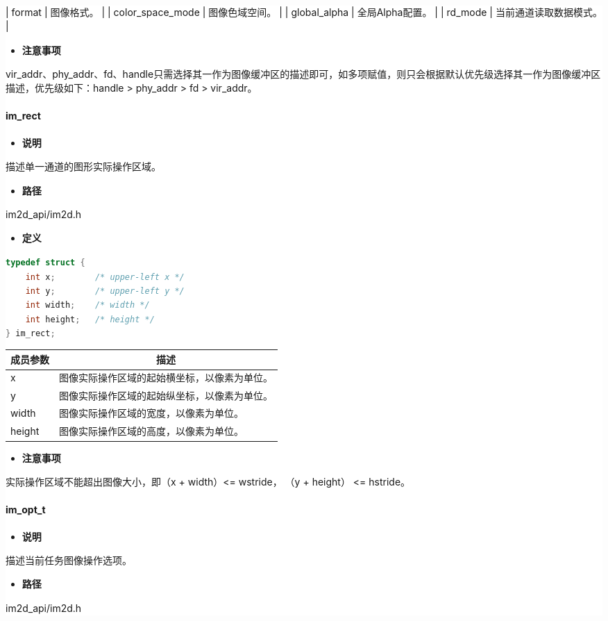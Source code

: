 | format           | 图像格式。                              |
| color_space_mode | 图像色域空间。                          |
| global_alpha     | 全局Alpha配置。                         |
| rd_mode          | 当前通道读取数据模式。                  |

- **注意事项**

vir_addr、phy_addr、fd、handle只需选择其一作为图像缓冲区的描述即可，如多项赋值，则只会根据默认优先级选择其一作为图像缓冲区描述，优先级如下：handle > phy_addr > fd > vir_addr。



#### im_rect

- **说明**

描述单一通道的图形实际操作区域。

- **路径**

im2d_api/im2d.h

- **定义**

```c++
typedef struct {
    int x;        /* upper-left x */
    int y;        /* upper-left y */
    int width;    /* width */
    int height;   /* height */
} im_rect;
```

| 成员参数 | 描述                                         |
| -------- | -------------------------------------------- |
| x        | 图像实际操作区域的起始横坐标，以像素为单位。 |
| y        | 图像实际操作区域的起始纵坐标，以像素为单位。 |
| width    | 图像实际操作区域的宽度，以像素为单位。       |
| height   | 图像实际操作区域的高度，以像素为单位。       |

- **注意事项**

实际操作区域不能超出图像大小，即（x + width）<= wstride， （y + height） <= hstride。



#### im_opt_t

- **说明**

描述当前任务图像操作选项。

- **路径**

im2d_api/im2d.h
